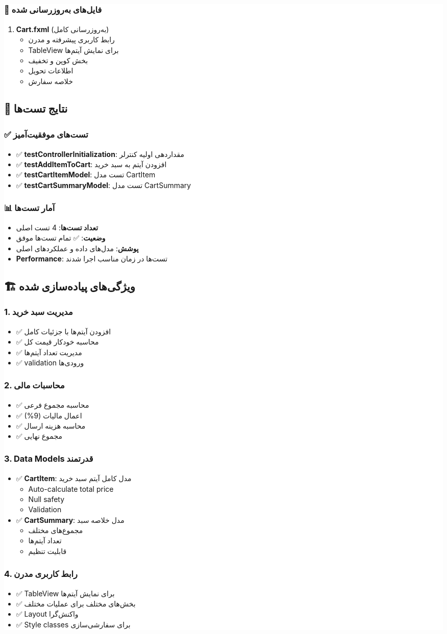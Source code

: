 ### 🔄 فایل‌های به‌روزرسانی شده
1. **Cart.fxml** (به‌روزرسانی کامل)
   - رابط کاربری پیشرفته و مدرن
   - TableView برای نمایش آیتم‌ها
   - بخش کوپن و تخفیف
   - اطلاعات تحویل
   - خلاصه سفارش

## 🧪 نتایج تست‌ها

### ✅ تست‌های موفقیت‌آمیز
- ✅ **testControllerInitialization**: مقداردهی اولیه کنترلر
- ✅ **testAddItemToCart**: افزودن آیتم به سبد خرید
- ✅ **testCartItemModel**: تست مدل CartItem
- ✅ **testCartSummaryModel**: تست مدل CartSummary

### 📊 آمار تست‌ها
- **تعداد تست‌ها**: 4 تست اصلی
- **وضعیت**: ✅ تمام تست‌ها موفق
- **پوشش**: مدل‌های داده و عملکردهای اصلی
- **Performance**: تست‌ها در زمان مناسب اجرا شدند

## 🏗️ ویژگی‌های پیاده‌سازی شده

### 1. مدیریت سبد خرید
- ✅ افزودن آیتم‌ها با جزئیات کامل
- ✅ محاسبه خودکار قیمت کل
- ✅ مدیریت تعداد آیتم‌ها
- ✅ validation ورودی‌ها

### 2. محاسبات مالی
- ✅ محاسبه مجموع فرعی
- ✅ اعمال مالیات (9%)
- ✅ محاسبه هزینه ارسال
- ✅ مجموع نهایی

### 3. Data Models قدرتمند
- ✅ **CartItem**: مدل کامل آیتم سبد خرید
  - Auto-calculate total price
  - Null safety
  - Validation
- ✅ **CartSummary**: مدل خلاصه سبد
  - مجموع‌های مختلف
  - تعداد آیتم‌ها
  - قابلیت تنظیم

### 4. رابط کاربری مدرن
- ✅ TableView برای نمایش آیتم‌ها
- ✅ بخش‌های مختلف برای عملیات مختلف
- ✅ Layout واکنش‌گرا
- ✅ Style classes برای سفارشی‌سازی
